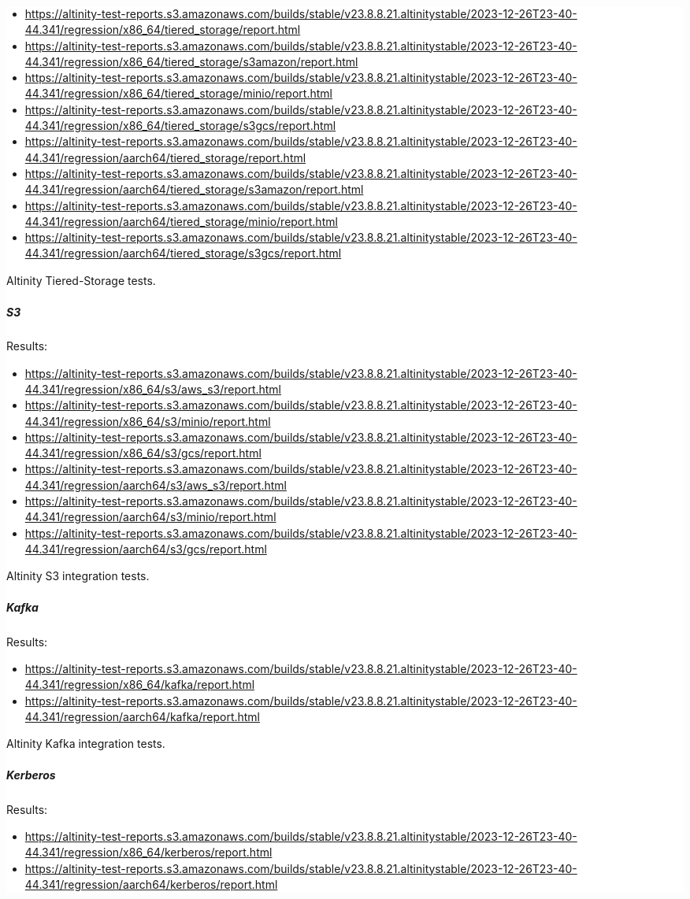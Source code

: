 * https://altinity-test-reports.s3.amazonaws.com/builds/stable/v23.8.8.21.altinitystable/2023-12-26T23-40-44.341/regression/x86_64/tiered_storage/report.html
* https://altinity-test-reports.s3.amazonaws.com/builds/stable/v23.8.8.21.altinitystable/2023-12-26T23-40-44.341/regression/x86_64/tiered_storage/s3amazon/report.html
* https://altinity-test-reports.s3.amazonaws.com/builds/stable/v23.8.8.21.altinitystable/2023-12-26T23-40-44.341/regression/x86_64/tiered_storage/minio/report.html
* https://altinity-test-reports.s3.amazonaws.com/builds/stable/v23.8.8.21.altinitystable/2023-12-26T23-40-44.341/regression/x86_64/tiered_storage/s3gcs/report.html
* https://altinity-test-reports.s3.amazonaws.com/builds/stable/v23.8.8.21.altinitystable/2023-12-26T23-40-44.341/regression/aarch64/tiered_storage/report.html
* https://altinity-test-reports.s3.amazonaws.com/builds/stable/v23.8.8.21.altinitystable/2023-12-26T23-40-44.341/regression/aarch64/tiered_storage/s3amazon/report.html
* https://altinity-test-reports.s3.amazonaws.com/builds/stable/v23.8.8.21.altinitystable/2023-12-26T23-40-44.341/regression/aarch64/tiered_storage/minio/report.html
* https://altinity-test-reports.s3.amazonaws.com/builds/stable/v23.8.8.21.altinitystable/2023-12-26T23-40-44.341/regression/aarch64/tiered_storage/s3gcs/report.html

Altinity Tiered-Storage tests.

##### S3

Results:

* https://altinity-test-reports.s3.amazonaws.com/builds/stable/v23.8.8.21.altinitystable/2023-12-26T23-40-44.341/regression/x86_64/s3/aws_s3/report.html
* https://altinity-test-reports.s3.amazonaws.com/builds/stable/v23.8.8.21.altinitystable/2023-12-26T23-40-44.341/regression/x86_64/s3/minio/report.html
* https://altinity-test-reports.s3.amazonaws.com/builds/stable/v23.8.8.21.altinitystable/2023-12-26T23-40-44.341/regression/x86_64/s3/gcs/report.html
* https://altinity-test-reports.s3.amazonaws.com/builds/stable/v23.8.8.21.altinitystable/2023-12-26T23-40-44.341/regression/aarch64/s3/aws_s3/report.html
* https://altinity-test-reports.s3.amazonaws.com/builds/stable/v23.8.8.21.altinitystable/2023-12-26T23-40-44.341/regression/aarch64/s3/minio/report.html
* https://altinity-test-reports.s3.amazonaws.com/builds/stable/v23.8.8.21.altinitystable/2023-12-26T23-40-44.341/regression/aarch64/s3/gcs/report.html

Altinity S3 integration tests.

##### Kafka

Results:

* https://altinity-test-reports.s3.amazonaws.com/builds/stable/v23.8.8.21.altinitystable/2023-12-26T23-40-44.341/regression/x86_64/kafka/report.html
* https://altinity-test-reports.s3.amazonaws.com/builds/stable/v23.8.8.21.altinitystable/2023-12-26T23-40-44.341/regression/aarch64/kafka/report.html

Altinity Kafka integration tests.

##### Kerberos

Results:

* https://altinity-test-reports.s3.amazonaws.com/builds/stable/v23.8.8.21.altinitystable/2023-12-26T23-40-44.341/regression/x86_64/kerberos/report.html
* https://altinity-test-reports.s3.amazonaws.com/builds/stable/v23.8.8.21.altinitystable/2023-12-26T23-40-44.341/regression/aarch64/kerberos/report.html
